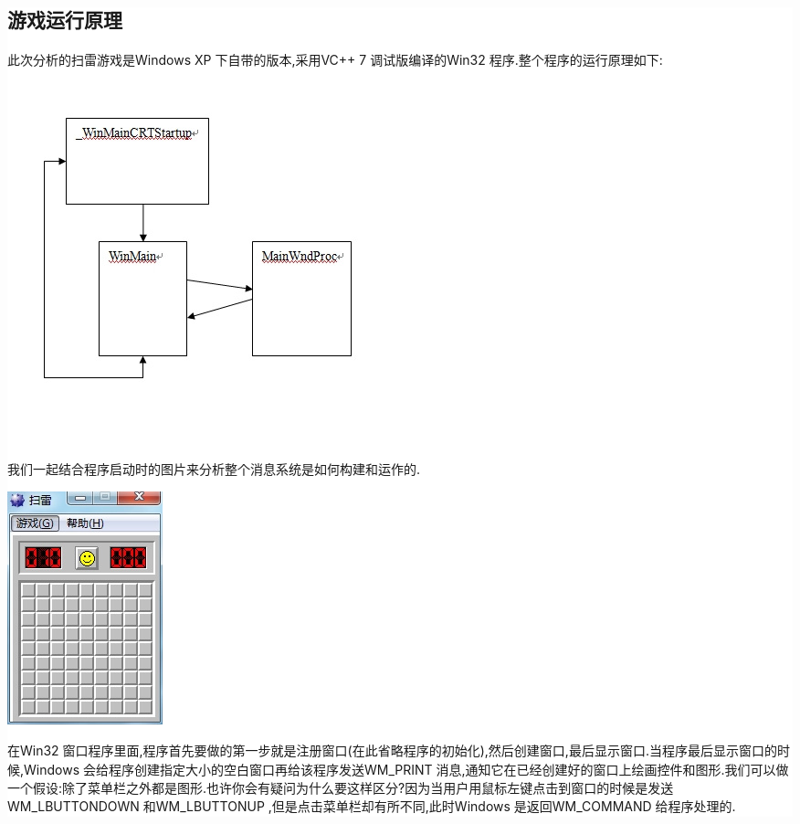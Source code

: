 

##  游戏运行原理



   此次分析的扫雷游戏是Windows XP 下自带的版本,采用VC++ 7 调试版编译的Win32 程序.整个程序的运行原理如下:



![](pic_temp5\psb1.jpg)



  我们一起结合程序启动时的图片来分析整个消息系统是如何构建和运作的.

 

![图片](pic_temp5\psb2.jpg)



  在Win32 窗口程序里面,程序首先要做的第一步就是注册窗口(在此省略程序的初始化),然后创建窗口,最后显示窗口.当程序最后显示窗口的时候,Windows 会给程序创建指定大小的空白窗口再给该程序发送WM_PRINT 消息,通知它在已经创建好的窗口上绘画控件和图形.我们可以做一个假设:除了菜单栏之外都是图形.也许你会有疑问为什么要这样区分?因为当用户用鼠标左键点击到窗口的时候是发送WM_LBUTTONDOWN 和WM_LBUTTONUP ,但是点击菜单栏却有所不同,此时Windows 是返回WM_COMMAND 给程序处理的.
